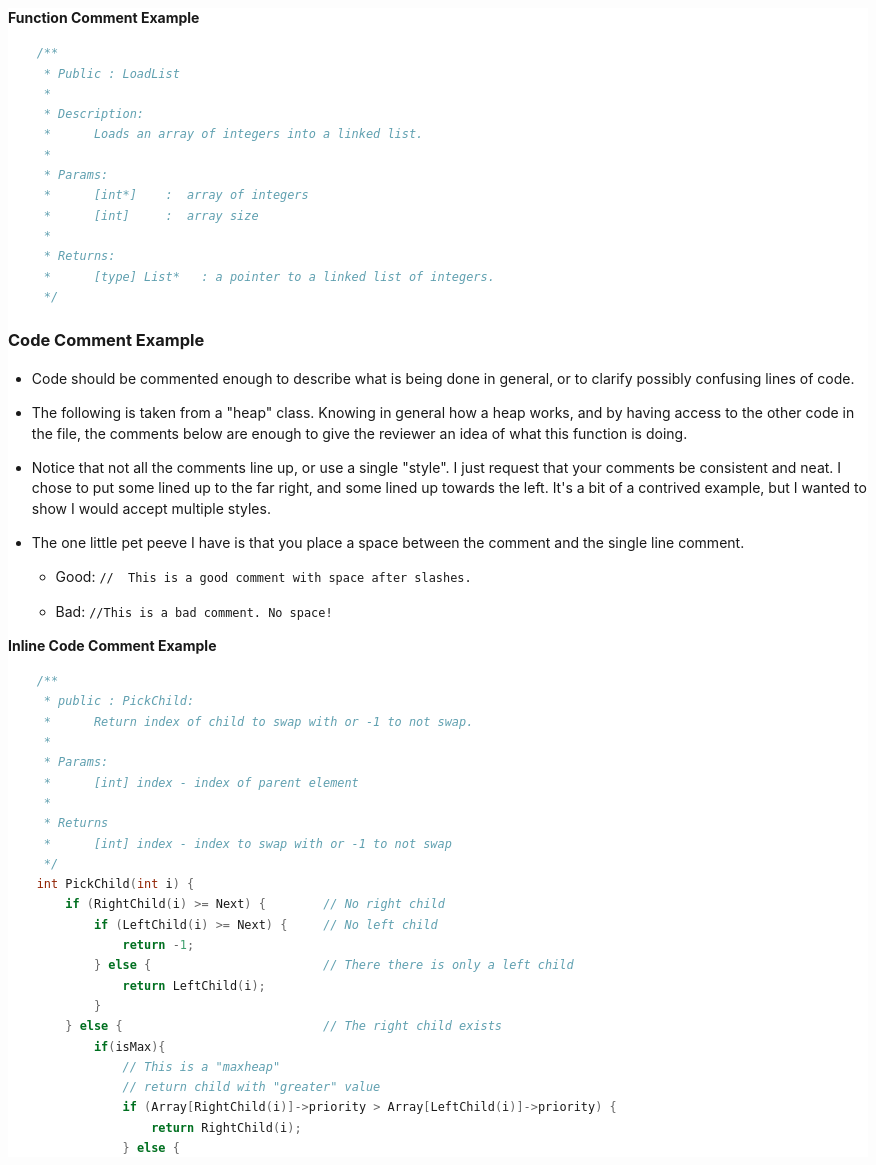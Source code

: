 **Function Comment Example**

```cpp
    /**
     * Public : LoadList
     * 
     * Description:
     *      Loads an array of integers into a linked list.
     * 
     * Params:
     *      [int*]    :  array of integers
     *      [int]     :  array size
     * 
     * Returns:
     *      [type] List*   : a pointer to a linked list of integers.
     */
```

### Code Comment Example

-   Code should be commented enough to describe what is being done in
    general, or to clarify possibly confusing lines of code.

-   The following is taken from a "heap" class. Knowing in general how
    a heap works, and by having access to the other code in the file,
    the comments below are enough to give the reviewer an idea of what
    this function is doing.

-   Notice that not all the comments line up, or use a single "style".
    I just request that your comments be consistent and neat. I chose to
    put some lined up to the far right, and some lined up towards the
    left. It's a bit of a contrived example, but I wanted to show I
    would accept multiple styles.

-   The one little pet peeve I have is that you place a space between
    the comment and the single line comment.

    -   Good: `//  This is a good comment with space after slashes.`

    -   Bad: `//This is a bad comment. No space!`

**Inline Code Comment Example**

```cpp
    /**
     * public : PickChild:
     *      Return index of child to swap with or -1 to not swap.
     * 
     * Params:
     *      [int] index - index of parent element
     * 
     * Returns
     *      [int] index - index to swap with or -1 to not swap
     */
    int PickChild(int i) {
        if (RightChild(i) >= Next) {        // No right child
            if (LeftChild(i) >= Next) {     // No left child
                return -1;              
            } else {                        // There there is only a left child
                return LeftChild(i);
            }
        } else {                            // The right child exists 
            if(isMax){  
                // This is a "maxheap"
                // return child with "greater" value
                if (Array[RightChild(i)]->priority > Array[LeftChild(i)]->priority) {
                    return RightChild(i);
                } else {
```